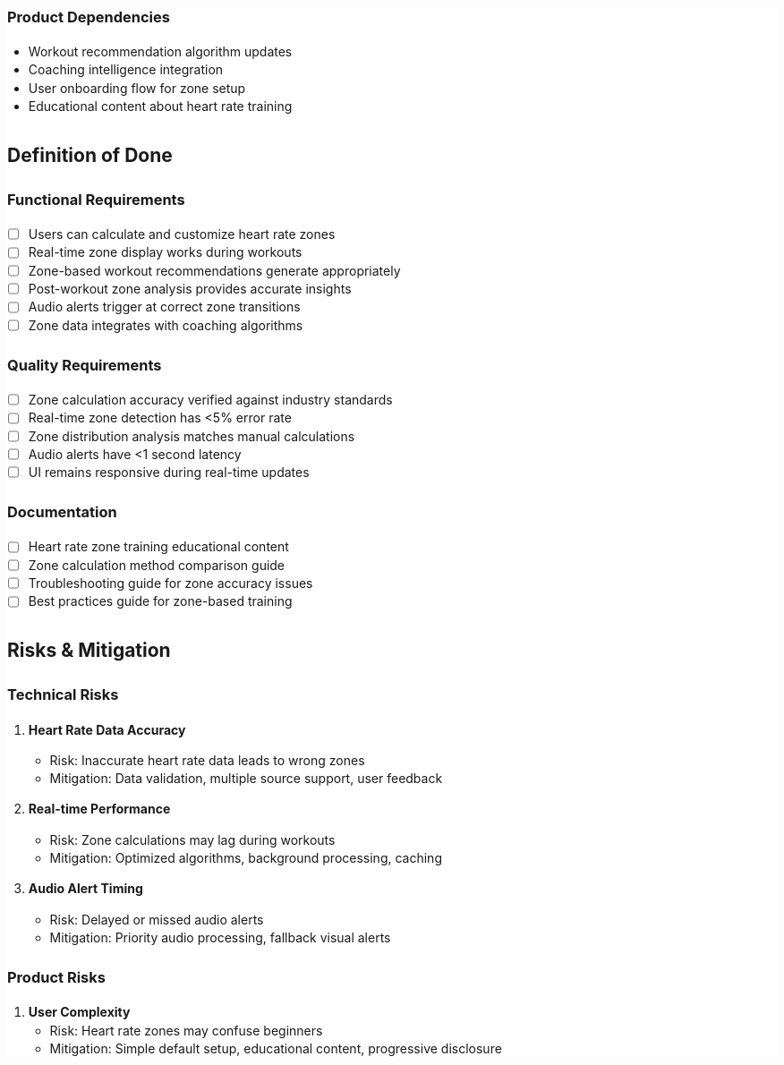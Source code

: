 ### Product Dependencies
- Workout recommendation algorithm updates
- Coaching intelligence integration
- User onboarding flow for zone setup
- Educational content about heart rate training

## Definition of Done

### Functional Requirements
- [ ] Users can calculate and customize heart rate zones
- [ ] Real-time zone display works during workouts
- [ ] Zone-based workout recommendations generate appropriately
- [ ] Post-workout zone analysis provides accurate insights
- [ ] Audio alerts trigger at correct zone transitions
- [ ] Zone data integrates with coaching algorithms

### Quality Requirements
- [ ] Zone calculation accuracy verified against industry standards
- [ ] Real-time zone detection has <5% error rate
- [ ] Zone distribution analysis matches manual calculations
- [ ] Audio alerts have <1 second latency
- [ ] UI remains responsive during real-time updates

### Documentation
- [ ] Heart rate zone training educational content
- [ ] Zone calculation method comparison guide
- [ ] Troubleshooting guide for zone accuracy issues
- [ ] Best practices guide for zone-based training

## Risks & Mitigation

### Technical Risks
1. **Heart Rate Data Accuracy**
   - Risk: Inaccurate heart rate data leads to wrong zones
   - Mitigation: Data validation, multiple source support, user feedback

2. **Real-time Performance**
   - Risk: Zone calculations may lag during workouts
   - Mitigation: Optimized algorithms, background processing, caching

3. **Audio Alert Timing**
   - Risk: Delayed or missed audio alerts
   - Mitigation: Priority audio processing, fallback visual alerts

### Product Risks
1. **User Complexity**
   - Risk: Heart rate zones may confuse beginners
   - Mitigation: Simple default setup, educational content, progressive disclosure

